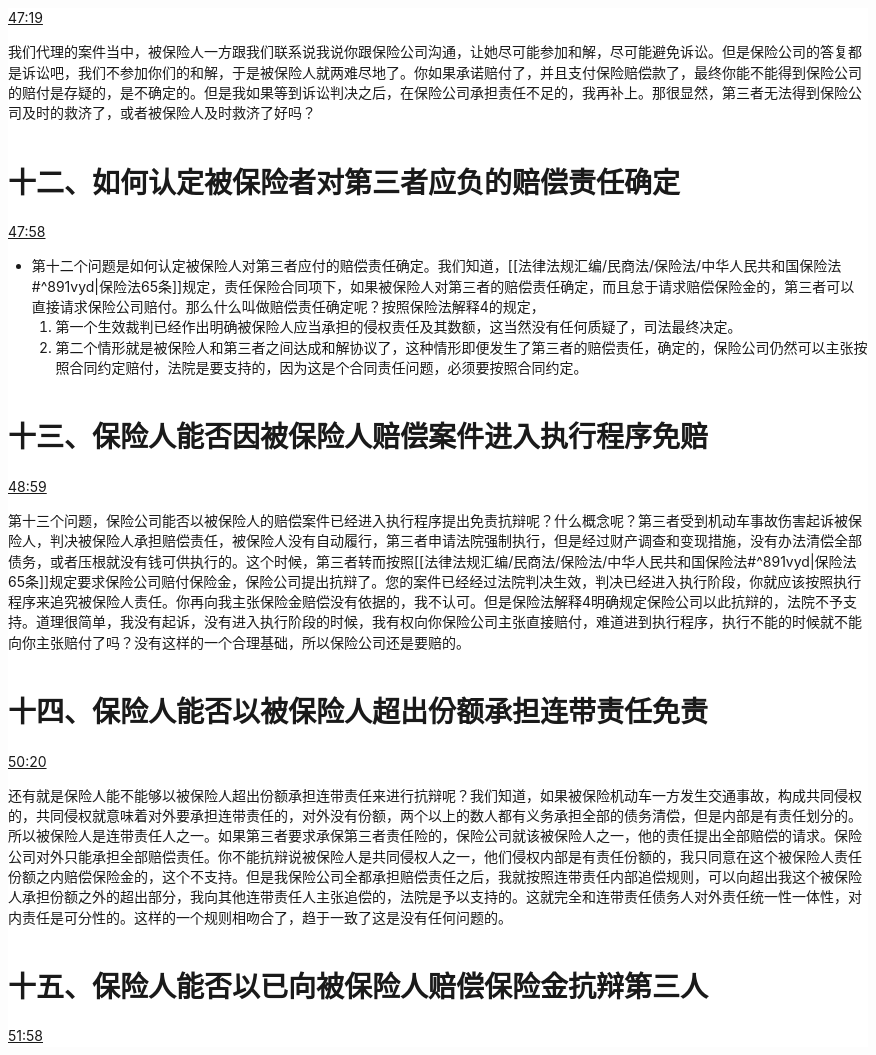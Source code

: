 [47:19](file:///E:/%5C%E6%B3%95%E5%BE%8B%E5%AE%9E%E5%8A%A1%5C394%20%E6%9D%8E%E6%96%8C%EF%BC%9A%E4%BA%A4%E9%80%9A%E4%BA%8B%E6%95%85%E8%AF%89%E8%AE%BC%E5%85%A8%E6%B5%81%E7%A8%8B%EF%BC%9A%E6%A1%88%E4%BE%8B%E6%8B%86%E8%A7%A3%E7%96%91%E9%9A%BE%E9%87%8D%E7%82%B9%E9%97%AE%E9%A2%98%5C%E7%AC%AC5%E8%AE%B2%20%E5%95%86%E4%B8%9A%E4%B8%89%E8%80%85%E9%99%A9%E7%90%86%E8%B5%94%E5%AE%9E%E5%8A%A1%E8%A7%A3%E6%9E%90.mp4#t=47:19)

我们代理的案件当中，被保险人一方跟我们联系说我说你跟保险公司沟通，让她尽可能参加和解，尽可能避免诉讼。但是保险公司的答复都是诉讼吧，我们不参加你们的和解，于是被保险人就两难尽地了。你如果承诺赔付了，并且支付保险赔偿款了，最终你能不能得到保险公司的赔付是存疑的，是不确定的。但是我如果等到诉讼判决之后，在保险公司承担责任不足的，我再补上。那很显然，第三者无法得到保险公司及时的救济了，或者被保险人及时救济了好吗？
# 十二、如何认定被保险者对第三者应负的赔偿责任确定
[47:58](file:///E:/%5C%E6%B3%95%E5%BE%8B%E5%AE%9E%E5%8A%A1%5C394%20%E6%9D%8E%E6%96%8C%EF%BC%9A%E4%BA%A4%E9%80%9A%E4%BA%8B%E6%95%85%E8%AF%89%E8%AE%BC%E5%85%A8%E6%B5%81%E7%A8%8B%EF%BC%9A%E6%A1%88%E4%BE%8B%E6%8B%86%E8%A7%A3%E7%96%91%E9%9A%BE%E9%87%8D%E7%82%B9%E9%97%AE%E9%A2%98%5C%E7%AC%AC5%E8%AE%B2%20%E5%95%86%E4%B8%9A%E4%B8%89%E8%80%85%E9%99%A9%E7%90%86%E8%B5%94%E5%AE%9E%E5%8A%A1%E8%A7%A3%E6%9E%90.mp4#t=2878.765475)

- 第十二个问题是如何认定被保险人对第三者应付的赔偿责任确定。我们知道，[[法律法规汇编/民商法/保险法/中华人民共和国保险法#^891vyd|保险法65条]]规定，责任保险合同项下，如果被保险人对第三者的赔偿责任确定，而且怠于请求赔偿保险金的，第三者可以直接请求保险公司赔付。那么什么叫做赔偿责任确定呢？按照保险法解释4的规定，
	1. 第一个生效裁判已经作出明确被保险人应当承担的侵权责任及其数额，这当然没有任何质疑了，司法最终决定。
	2. 第二个情形就是被保险人和第三者之间达成和解协议了，这种情形即便发生了第三者的赔偿责任，确定的，保险公司仍然可以主张按照合同约定赔付，法院是要支持的，因为这是个合同责任问题，必须要按照合同约定。
# 十三、保险人能否因被保险人赔偿案件进入执行程序免赔
[48:59](file:///E:/%5C%E6%B3%95%E5%BE%8B%E5%AE%9E%E5%8A%A1%5C394%20%E6%9D%8E%E6%96%8C%EF%BC%9A%E4%BA%A4%E9%80%9A%E4%BA%8B%E6%95%85%E8%AF%89%E8%AE%BC%E5%85%A8%E6%B5%81%E7%A8%8B%EF%BC%9A%E6%A1%88%E4%BE%8B%E6%8B%86%E8%A7%A3%E7%96%91%E9%9A%BE%E9%87%8D%E7%82%B9%E9%97%AE%E9%A2%98%5C%E7%AC%AC5%E8%AE%B2%20%E5%95%86%E4%B8%9A%E4%B8%89%E8%80%85%E9%99%A9%E7%90%86%E8%B5%94%E5%AE%9E%E5%8A%A1%E8%A7%A3%E6%9E%90.mp4#t=2939.549073)

第十三个问题，保险公司能否以被保险人的赔偿案件已经进入执行程序提出免责抗辩呢？什么概念呢？第三者受到机动车事故伤害起诉被保险人，判决被保险人承担赔偿责任，被保险人没有自动履行，第三者申请法院强制执行，但是经过财产调查和变现措施，没有办法清偿全部债务，或者压根就没有钱可供执行的。这个时候，第三者转而按照[[法律法规汇编/民商法/保险法/中华人民共和国保险法#^891vyd|保险法65条]]规定要求保险公司赔付保险金，保险公司提出抗辩了。您的案件已经经过法院判决生效，判决已经进入执行阶段，你就应该按照执行程序来追究被保险人责任。你再向我主张保险金赔偿没有依据的，我不认可。但是保险法解释4明确规定保险公司以此抗辩的，法院不予支持。道理很简单，我没有起诉，没有进入执行阶段的时候，我有权向你保险公司主张直接赔付，难道进到执行程序，执行不能的时候就不能向你主张赔付了吗？没有这样的一个合理基础，所以保险公司还是要赔的。
# 十四、保险人能否以被保险人超出份额承担连带责任免责
[50:20](file:///E:/%5C%E6%B3%95%E5%BE%8B%E5%AE%9E%E5%8A%A1%5C394%20%E6%9D%8E%E6%96%8C%EF%BC%9A%E4%BA%A4%E9%80%9A%E4%BA%8B%E6%95%85%E8%AF%89%E8%AE%BC%E5%85%A8%E6%B5%81%E7%A8%8B%EF%BC%9A%E6%A1%88%E4%BE%8B%E6%8B%86%E8%A7%A3%E7%96%91%E9%9A%BE%E9%87%8D%E7%82%B9%E9%97%AE%E9%A2%98%5C%E7%AC%AC5%E8%AE%B2%20%E5%95%86%E4%B8%9A%E4%B8%89%E8%80%85%E9%99%A9%E7%90%86%E8%B5%94%E5%AE%9E%E5%8A%A1%E8%A7%A3%E6%9E%90.mp4#t=3020.768003)

还有就是保险人能不能够以被保险人超出份额承担连带责任来进行抗辩呢？我们知道，如果被保险机动车一方发生交通事故，构成共同侵权的，共同侵权就意味着对外要承担连带责任的，对外没有份额，两个以上的数人都有义务承担全部的债务清偿，但是内部是有责任划分的。所以被保险人是连带责任人之一。如果第三者要求承保第三者责任险的，保险公司就该被保险人之一，他的责任提出全部赔偿的请求。保险公司对外只能承担全部赔偿责任。你不能抗辩说被保险人是共同侵权人之一，他们侵权内部是有责任份额的，我只同意在这个被保险人责任份额之内赔偿保险金的，这个不支持。但是我保险公司全都承担赔偿责任之后，我就按照连带责任内部追偿规则，可以向超出我这个被保险人承担份额之外的超出部分，我向其他连带责任人主张追偿的，法院是予以支持的。这就完全和连带责任债务人对外责任统一性一体性，对内责任是可分性的。这样的一个规则相吻合了，趋于一致了这是没有任何问题的。
# 十五、保险人能否以已向被保险人赔偿保险金抗辩第三人
[51:58](file:///E:/%5C%E6%B3%95%E5%BE%8B%E5%AE%9E%E5%8A%A1%5C394%20%E6%9D%8E%E6%96%8C%EF%BC%9A%E4%BA%A4%E9%80%9A%E4%BA%8B%E6%95%85%E8%AF%89%E8%AE%BC%E5%85%A8%E6%B5%81%E7%A8%8B%EF%BC%9A%E6%A1%88%E4%BE%8B%E6%8B%86%E8%A7%A3%E7%96%91%E9%9A%BE%E9%87%8D%E7%82%B9%E9%97%AE%E9%A2%98%5C%E7%AC%AC5%E8%AE%B2%20%E5%95%86%E4%B8%9A%E4%B8%89%E8%80%85%E9%99%A9%E7%90%86%E8%B5%94%E5%AE%9E%E5%8A%A1%E8%A7%A3%E6%9E%90.mp4#t=51:58)
